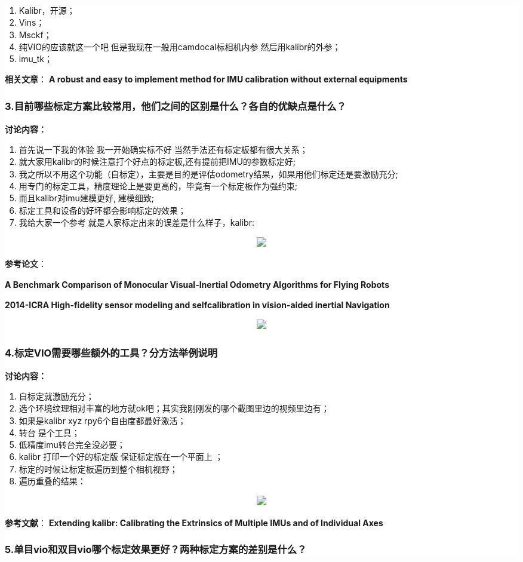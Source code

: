 1. Kalibr，开源；
2. Vins；
3. Msckf；
4. 纯VIO的应该就这一个吧  但是我现在一般用camdocal标相机内参 然后用kalibr的外参；
5. imu_tk；
   
**相关文章**：
**A robust and easy to implement method for IMU calibration without external equipments**

### 3.目前哪些标定方案比较常用，他们之间的区别是什么？各自的优缺点是什么？
**讨论内容：**
1. 首先说一下我的体验 我一开始确实标不好 当然手法还有标定板都有很大关系；
2. 就大家用kalibr的时候注意打个好点的标定板,还有提前把IMU的参数标定好;
3. 我之所以不用这个功能（自标定），主要是目的是评估odometry结果，如果用他们标定还是要激励充分;
4. 用专门的标定工具，精度理论上是要更高的，毕竟有一个标定板作为强约束;
5. 而且kalibr对imu建模更好, 建模细致;
6. 标定工具和设备的好坏都会影响标定的效果；
7. 我给大家一个参考 就是人家标定出来的误差是什么样子，kalibr:
<center>
<img src= "../assets/imgs/2019-05-19-1.png" width = "80%" >
</center>

**参考论文**：

**A Benchmark Comparison of Monocular Visual-Inertial Odometry Algorithms for Flying Robots**

**2014-ICRA High-fidelity sensor modeling and selfcalibration in vision-aided inertial Navigation**

<center>
<img src="../assets/imgs/2019-05-19-2.png" width = "60%" >
</center>


### 4.标定VIO需要哪些额外的工具？分方法举例说明

**讨论内容：**
1. 自标定就激励充分；
2. 选个环境纹理相对丰富的地方就ok吧；其实我刚刚发的哪个截图里边的视频里边有；
3. 如果是kalibr xyz rpy6个自由度都最好激活；
4. 转台 是个工具；
5. 低精度imu转台完全没必要；
6. kalibr 打印一个好的标定版 保证标定版在一个平面上 ；
7. 标定的时候让标定板遍历到整个相机视野；
8. 遍历重叠的结果：
<center>
<img src="../assets/imgs/2019-05-19-3.png" width = "80%" >
</center>

**参考文献**：
**Extending kalibr: Calibrating the Extrinsics of Multiple IMUs and of Individual Axes**

### 5.单目vio和双目vio哪个标定效果更好？两种标定方案的差别是什么？
